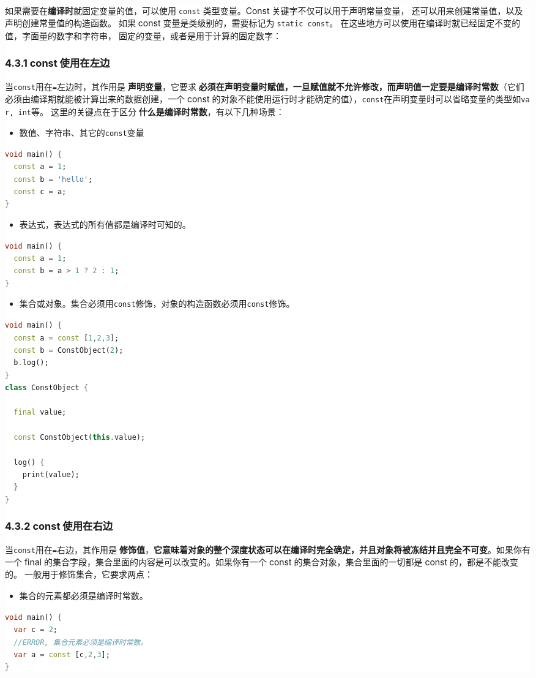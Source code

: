 如果需要在**编译时**就固定变量的值，可以使用 `const` 类型变量。Const 关键字不仅可以用于声明常量变量， 还可以用来创建常量值，以及声明创建常量值的构造函数。 如果 const 变量是类级别的，需要标记为 `static const`。 在这些地方可以使用在编译时就已经固定不变的值，字面量的数字和字符串， 固定的变量，或者是用于计算的固定数字：

### 4.3.1 const 使用在左边

当`const`用在`=`左边时，其作用是 **声明变量**，它要求 **必须在声明变量时赋值，一旦赋值就不允许修改，而声明值一定要是编译时常数**（它们必须由编译期就能被计算出来的数据创建，一个 const 的对象不能使用运行时才能确定的值），`const`在声明变量时可以省略变量的类型如`var, int`等。 这里的关键点在于区分 **什么是编译时常数**，有以下几种场景：

*   数值、字符串、其它的`const`变量

```dart
void main() {
  const a = 1;
  const b = 'hello';
  const c = a;
}
```

*   表达式，表达式的所有值都是编译时可知的。

```dart
void main() {
  const a = 1;
  const b = a > 1 ? 2 : 1;
}
```

*   集合或对象。集合必须用`const`修饰，对象的构造函数必须用`const`修饰。

```dart
void main() {
  const a = const [1,2,3];
  const b = ConstObject(2);
  b.log();
}
class ConstObject {
  
  final value;
  
  const ConstObject(this.value);
  
  log() {
    print(value);
  }
}
```

### 4.3.2 const 使用在右边

当`const`用在`=`右边，其作用是 **修饰值**，**它意味着对象的整个深度状态可以在编译时完全确定，并且对象将被冻结并且完全不可变**。如果你有一个 final 的集合字段，集合里面的内容是可以改变的。如果你有一个 const 的集合对象，集合里面的一切都是 const 的，都是不能改变的。 一般用于修饰集合，它要求两点：

*   集合的元素都必须是编译时常数。

```dart
void main() {
  var c = 2;
  //ERROR, 集合元素必须是编译时常数。
  var a = const [c,2,3];
}
```
